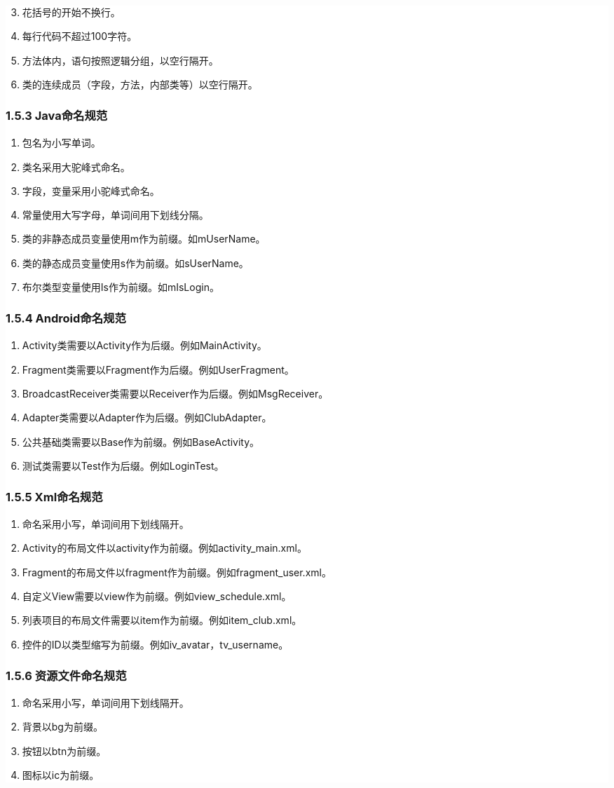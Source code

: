 3.    花括号的开始不换行。

4.    每行代码不超过100字符。

5.    方法体内，语句按照逻辑分组，以空行隔开。

6.    类的连续成员（字段，方法，内部类等）以空行隔开。

### 1.5.3 Java命名规范

1.    包名为小写单词。

2.    类名采用大驼峰式命名。

3.    字段，变量采用小驼峰式命名。

4.    常量使用大写字母，单词间用下划线分隔。

5.    类的非静态成员变量使用m作为前缀。如mUserName。

6.    类的静态成员变量使用s作为前缀。如sUserName。

7.    布尔类型变量使用Is作为前缀。如mIsLogin。

### 1.5.4 Android命名规范

1.    Activity类需要以Activity作为后缀。例如MainActivity。

2.    Fragment类需要以Fragment作为后缀。例如UserFragment。

3.    BroadcastReceiver类需要以Receiver作为后缀。例如MsgReceiver。

4.    Adapter类需要以Adapter作为后缀。例如ClubAdapter。

5.    公共基础类需要以Base作为前缀。例如BaseActivity。

6.    测试类需要以Test作为后缀。例如LoginTest。

### 1.5.5 Xml命名规范

1.    命名采用小写，单词间用下划线隔开。

2.    Activity的布局文件以activity作为前缀。例如activity_main.xml。

3.    Fragment的布局文件以fragment作为前缀。例如fragment_user.xml。

4.    自定义View需要以view作为前缀。例如view_schedule.xml。

5.    列表项目的布局文件需要以item作为前缀。例如item_club.xml。

6.    控件的ID以类型缩写为前缀。例如iv_avatar，tv_username。

### 1.5.6 资源文件命名规范

1.    命名采用小写，单词间用下划线隔开。

2.    背景以bg为前缀。

3.    按钮以btn为前缀。

4.    图标以ic为前缀。

